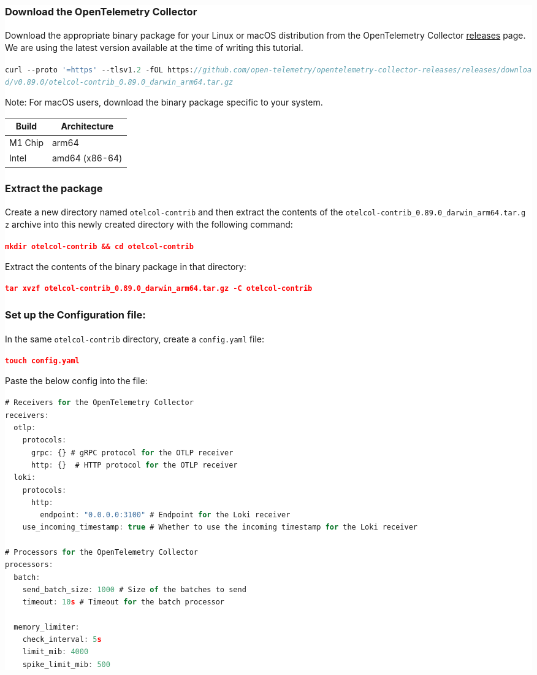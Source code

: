 ### Download the OpenTelemetry Collector

Download the appropriate binary package for your Linux or macOS distribution from the OpenTelemetry Collector <a href = "https://github.com/open-telemetry/opentelemetry-collector-releases/releases" rel="noopener noreferrer nofollow" target="_blank" >releases</a> page. We are using the latest version available at the time of writing this tutorial.

```jsx
curl --proto '=https' --tlsv1.2 -fOL https://github.com/open-telemetry/opentelemetry-collector-releases/releases/download/v0.89.0/otelcol-contrib_0.89.0_darwin_arm64.tar.gz
```

Note: For macOS users, download the binary package specific to your system.

| Build   | Architecture   |
| ------- | -------------- |
| M1 Chip | arm64          |
| Intel   | amd64 (x86-64) |

### Extract the package

Create a new directory named `otelcol-contrib` and then extract the contents of the `otelcol-contrib_0.89.0_darwin_arm64.tar.gz` archive into this newly created directory with the following command:

```json
mkdir otelcol-contrib && cd otelcol-contrib
```

Extract the contents of the binary package in that directory:

```json
tar xvzf otelcol-contrib_0.89.0_darwin_arm64.tar.gz -C otelcol-contrib
```

### Set up the Configuration file:

In the same `otelcol-contrib` directory, create a `config.yaml` file:

```json
touch config.yaml
```

Paste the below config into the file:

```jsx
# Receivers for the OpenTelemetry Collector
receivers:
  otlp:
    protocols:
      grpc: {} # gRPC protocol for the OTLP receiver
      http: {}  # HTTP protocol for the OTLP receiver
  loki:
    protocols:
      http:
        endpoint: "0.0.0.0:3100" # Endpoint for the Loki receiver
    use_incoming_timestamp: true # Whether to use the incoming timestamp for the Loki receiver

# Processors for the OpenTelemetry Collector
processors:
  batch:
    send_batch_size: 1000 # Size of the batches to send
    timeout: 10s # Timeout for the batch processor

  memory_limiter:
    check_interval: 5s
    limit_mib: 4000
    spike_limit_mib: 500

```